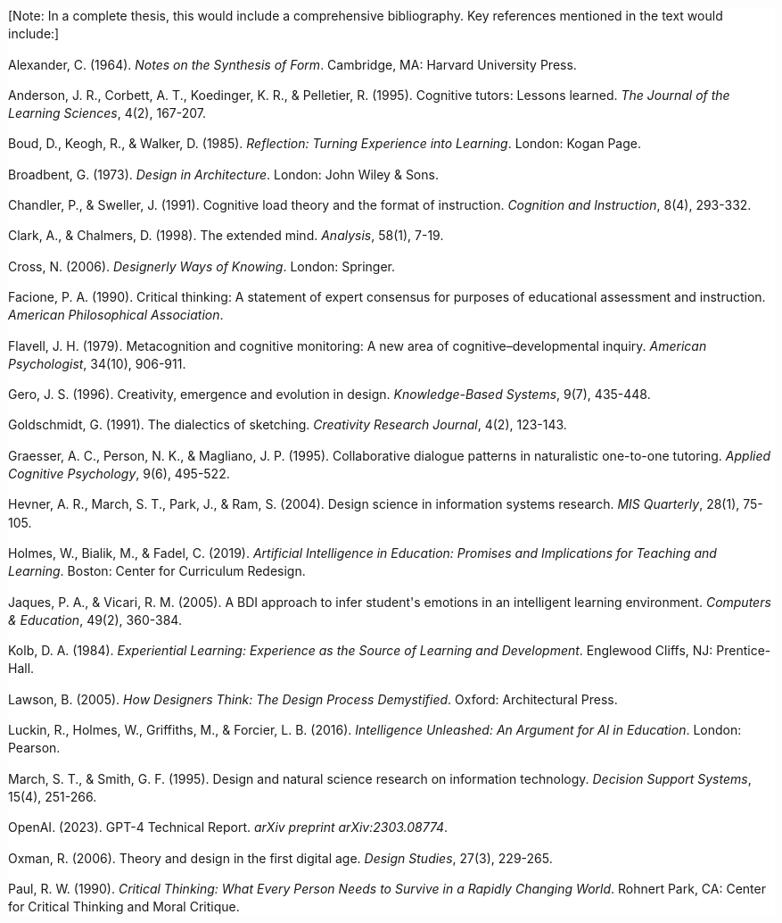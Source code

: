 [Note: In a complete thesis, this would include a comprehensive bibliography. Key references mentioned in the text would include:]

Alexander, C. (1964). *Notes on the Synthesis of Form*. Cambridge, MA: Harvard University Press.

Anderson, J. R., Corbett, A. T., Koedinger, K. R., & Pelletier, R. (1995). Cognitive tutors: Lessons learned. *The Journal of the Learning Sciences*, 4(2), 167-207.

Boud, D., Keogh, R., & Walker, D. (1985). *Reflection: Turning Experience into Learning*. London: Kogan Page.

Broadbent, G. (1973). *Design in Architecture*. London: John Wiley & Sons.

Chandler, P., & Sweller, J. (1991). Cognitive load theory and the format of instruction. *Cognition and Instruction*, 8(4), 293-332.

Clark, A., & Chalmers, D. (1998). The extended mind. *Analysis*, 58(1), 7-19.

Cross, N. (2006). *Designerly Ways of Knowing*. London: Springer.

Facione, P. A. (1990). Critical thinking: A statement of expert consensus for purposes of educational assessment and instruction. *American Philosophical Association*.

Flavell, J. H. (1979). Metacognition and cognitive monitoring: A new area of cognitive–developmental inquiry. *American Psychologist*, 34(10), 906-911.

Gero, J. S. (1996). Creativity, emergence and evolution in design. *Knowledge-Based Systems*, 9(7), 435-448.

Goldschmidt, G. (1991). The dialectics of sketching. *Creativity Research Journal*, 4(2), 123-143.

Graesser, A. C., Person, N. K., & Magliano, J. P. (1995). Collaborative dialogue patterns in naturalistic one-to-one tutoring. *Applied Cognitive Psychology*, 9(6), 495-522.

Hevner, A. R., March, S. T., Park, J., & Ram, S. (2004). Design science in information systems research. *MIS Quarterly*, 28(1), 75-105.

Holmes, W., Bialik, M., & Fadel, C. (2019). *Artificial Intelligence in Education: Promises and Implications for Teaching and Learning*. Boston: Center for Curriculum Redesign.

Jaques, P. A., & Vicari, R. M. (2005). A BDI approach to infer student's emotions in an intelligent learning environment. *Computers & Education*, 49(2), 360-384.

Kolb, D. A. (1984). *Experiential Learning: Experience as the Source of Learning and Development*. Englewood Cliffs, NJ: Prentice-Hall.

Lawson, B. (2005). *How Designers Think: The Design Process Demystified*. Oxford: Architectural Press.

Luckin, R., Holmes, W., Griffiths, M., & Forcier, L. B. (2016). *Intelligence Unleashed: An Argument for AI in Education*. London: Pearson.

March, S. T., & Smith, G. F. (1995). Design and natural science research on information technology. *Decision Support Systems*, 15(4), 251-266.

OpenAI. (2023). GPT-4 Technical Report. *arXiv preprint arXiv:2303.08774*.

Oxman, R. (2006). Theory and design in the first digital age. *Design Studies*, 27(3), 229-265.

Paul, R. W. (1990). *Critical Thinking: What Every Person Needs to Survive in a Rapidly Changing World*. Rohnert Park, CA: Center for Critical Thinking and Moral Critique.
